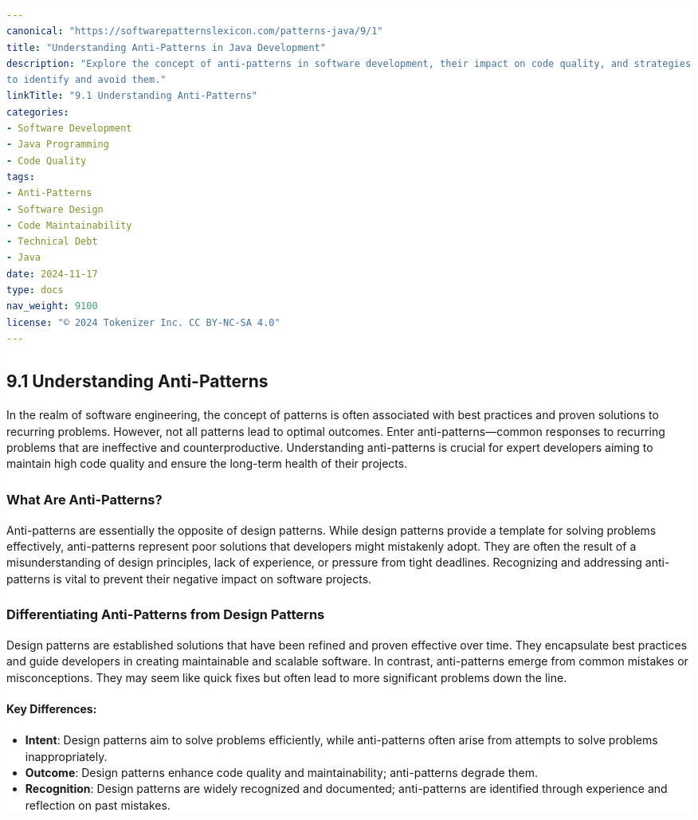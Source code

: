 ```yaml
---
canonical: "https://softwarepatternslexicon.com/patterns-java/9/1"
title: "Understanding Anti-Patterns in Java Development"
description: "Explore the concept of anti-patterns in software development, their impact on code quality, and strategies to identify and avoid them."
linkTitle: "9.1 Understanding Anti-Patterns"
categories:
- Software Development
- Java Programming
- Code Quality
tags:
- Anti-Patterns
- Software Design
- Code Maintainability
- Technical Debt
- Java
date: 2024-11-17
type: docs
nav_weight: 9100
license: "© 2024 Tokenizer Inc. CC BY-NC-SA 4.0"
---
```


## 9.1 Understanding Anti-Patterns

In the realm of software engineering, the concept of patterns is often associated with best practices and proven solutions to recurring problems. However, not all patterns lead to optimal outcomes. Enter anti-patterns—common responses to recurring problems that are ineffective and counterproductive. Understanding anti-patterns is crucial for expert developers aiming to maintain high code quality and ensure the long-term health of their projects.

### What Are Anti-Patterns?

Anti-patterns are essentially the opposite of design patterns. While design patterns provide a template for solving problems effectively, anti-patterns represent poor solutions that developers might mistakenly adopt. They are often the result of a misunderstanding of design principles, lack of experience, or pressure from tight deadlines. Recognizing and addressing anti-patterns is vital to prevent their negative impact on software projects.

### Differentiating Anti-Patterns from Design Patterns

Design patterns are established solutions that have been refined and proven effective over time. They encapsulate best practices and guide developers in creating maintainable and scalable software. In contrast, anti-patterns emerge from common mistakes or misconceptions. They may seem like quick fixes but often lead to more significant problems down the line.

#### Key Differences:

- **Intent**: Design patterns aim to solve problems efficiently, while anti-patterns often arise from attempts to solve problems inappropriately.
- **Outcome**: Design patterns enhance code quality and maintainability; anti-patterns degrade them.
- **Recognition**: Design patterns are widely recognized and documented; anti-patterns are identified through experience and reflection on past mistakes.
